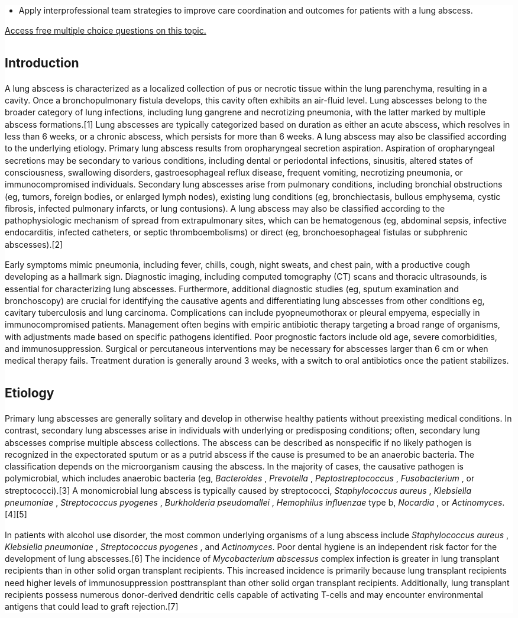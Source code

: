   * Apply interprofessional team strategies to improve care coordination and outcomes for patients with a lung abscess.

[Access free multiple choice questions on this topic.](https://www.statpearls.com/account/trialuserreg/?articleid=24485&utm_source=pubmed&utm_campaign=reviews&utm_content=24485)

## Introduction

A lung abscess is characterized as a localized collection of pus or necrotic tissue within the lung parenchyma, resulting in a cavity. Once a bronchopulmonary fistula develops, this cavity often exhibits an air-fluid level. Lung abscesses belong to the broader category of lung infections, including lung gangrene and necrotizing pneumonia, with the latter marked by multiple abscess formations.[1] Lung abscesses are typically categorized based on duration as either an acute abscess, which resolves in less than 6 weeks, or a chronic abscess, which persists for more than 6 weeks. A lung abscess may also be classified according to the underlying etiology. Primary lung abscess results from oropharyngeal secretion aspiration. Aspiration of oropharyngeal secretions may be secondary to various conditions, including dental or periodontal infections, sinusitis, altered states of consciousness, swallowing disorders, gastroesophageal reflux disease, frequent vomiting, necrotizing pneumonia, or immunocompromised individuals. Secondary lung abscesses arise from pulmonary conditions, including bronchial obstructions (eg, tumors, foreign bodies, or enlarged lymph nodes), existing lung conditions (eg, bronchiectasis, bullous emphysema, cystic fibrosis, infected pulmonary infarcts, or lung contusions). A lung abscess may also be classified according to the pathophysiologic mechanism of spread from extrapulmonary sites, which can be hematogenous (eg, abdominal sepsis, infective endocarditis, infected catheters, or septic thromboembolisms) or direct (eg, bronchoesophageal fistulas or subphrenic abscesses).[2]

Early symptoms mimic pneumonia, including fever, chills, cough, night sweats, and chest pain, with a productive cough developing as a hallmark sign. Diagnostic imaging, including computed tomography (CT) scans and thoracic ultrasounds, is essential for characterizing lung abscesses. Furthermore, additional diagnostic studies (eg, sputum examination and bronchoscopy) are crucial for identifying the causative agents and differentiating lung abscesses from other conditions eg, cavitary tuberculosis and lung carcinoma. Complications can include pyopneumothorax or pleural empyema, especially in immunocompromised patients. Management often begins with empiric antibiotic therapy targeting a broad range of organisms, with adjustments made based on specific pathogens identified. Poor prognostic factors include old age, severe comorbidities, and immunosuppression. Surgical or percutaneous interventions may be necessary for abscesses larger than 6 cm or when medical therapy fails. Treatment duration is generally around 3 weeks, with a switch to oral antibiotics once the patient stabilizes.

## Etiology

Primary lung abscesses are generally solitary and develop in otherwise healthy patients without preexisting medical conditions. In contrast, secondary lung abscesses arise in individuals with underlying or predisposing conditions; often, secondary lung abscesses comprise multiple abscess collections. The abscess can be described as nonspecific if no likely pathogen is recognized in the expectorated sputum or as a putrid abscess if the cause is presumed to be an anaerobic bacteria. The classification depends on the microorganism causing the abscess. In the majority of cases, the causative pathogen is polymicrobial, which includes anaerobic bacteria (eg,  _Bacteroides_ , _Prevotella_ , _Peptostreptococcus_ , _Fusobacterium_ , or streptococci).[3] A monomicrobial lung abscess is typically caused by streptococci, _Staphylococcus aureus_ , _Klebsiella pneumoniae_ , _Streptococcus pyogenes_ , _Burkholderia pseudomallei_ , _Hemophilus influenzae_ type b, _Nocardia_ , or  _Actinomyces_.[4][5]

In patients with alcohol use disorder, the most common underlying organisms of a lung abscess include _Staphylococcus aureus_ , _Klebsiella pneumoniae_ , _Streptococcus pyogenes_ , and _Actinomyces_. Poor dental hygiene is an independent risk factor for the development of lung abscesses.[6] The incidence of _Mycobacterium abscessus_ complex infection is greater in lung transplant recipients than in other solid organ transplant recipients. This increased incidence is primarily because lung transplant recipients need higher levels of immunosuppression posttransplant than other solid organ transplant recipients. Additionally, lung transplant recipients possess numerous donor-derived dendritic cells capable of activating T-cells and may encounter environmental antigens that could lead to graft rejection.[7]
